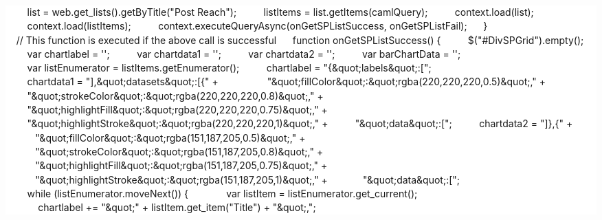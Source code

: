 &nbsp;&nbsp;&nbsp;&nbsp;&nbsp;&nbsp;&nbsp;&nbsp;list&nbsp;=&nbsp;web.get_lists().getByTitle(<span class="js__string">&quot;Post&nbsp;Reach&quot;</span>);&nbsp;
&nbsp;&nbsp;&nbsp;&nbsp;&nbsp;&nbsp;&nbsp;&nbsp;listItems&nbsp;=&nbsp;list.getItems(camlQuery);&nbsp;
&nbsp;&nbsp;&nbsp;&nbsp;&nbsp;&nbsp;&nbsp;&nbsp;context.load(list);&nbsp;
&nbsp;&nbsp;&nbsp;&nbsp;&nbsp;&nbsp;&nbsp;&nbsp;context.load(listItems);&nbsp;
&nbsp;&nbsp;&nbsp;&nbsp;&nbsp;&nbsp;&nbsp;&nbsp;context.executeQueryAsync(onGetSPListSuccess,&nbsp;onGetSPListFail);&nbsp;
&nbsp;&nbsp;&nbsp;&nbsp;<span class="js__brace">}</span>&nbsp;
&nbsp;
&nbsp;
&nbsp;&nbsp;&nbsp;&nbsp;<span class="js__sl_comment">//&nbsp;This&nbsp;function&nbsp;is&nbsp;executed&nbsp;if&nbsp;the&nbsp;above&nbsp;call&nbsp;is&nbsp;successful</span>&nbsp;
&nbsp;&nbsp;&nbsp;&nbsp;<span class="js__operator">function</span>&nbsp;onGetSPListSuccess()&nbsp;<span class="js__brace">{</span>&nbsp;
&nbsp;&nbsp;&nbsp;&nbsp;&nbsp;&nbsp;&nbsp;&nbsp;$(<span class="js__string">&quot;#DivSPGrid&quot;</span>).empty();&nbsp;
&nbsp;&nbsp;&nbsp;&nbsp;&nbsp;&nbsp;&nbsp;&nbsp;<span class="js__statement">var</span>&nbsp;chartlabel&nbsp;=&nbsp;<span class="js__string">''</span>;&nbsp;
&nbsp;&nbsp;&nbsp;&nbsp;&nbsp;&nbsp;&nbsp;&nbsp;<span class="js__statement">var</span>&nbsp;chartdata1&nbsp;=&nbsp;<span class="js__string">''</span>;&nbsp;
&nbsp;&nbsp;&nbsp;&nbsp;&nbsp;&nbsp;&nbsp;&nbsp;<span class="js__statement">var</span>&nbsp;chartdata2&nbsp;=&nbsp;<span class="js__string">''</span>;&nbsp;
&nbsp;&nbsp;&nbsp;&nbsp;&nbsp;&nbsp;&nbsp;&nbsp;<span class="js__statement">var</span>&nbsp;barChartData&nbsp;=&nbsp;<span class="js__string">''</span>;&nbsp;
&nbsp;&nbsp;&nbsp;&nbsp;&nbsp;&nbsp;&nbsp;&nbsp;<span class="js__statement">var</span>&nbsp;listEnumerator&nbsp;=&nbsp;listItems.getEnumerator();&nbsp;
&nbsp;&nbsp;&nbsp;&nbsp;&nbsp;&nbsp;&nbsp;&nbsp;chartlabel&nbsp;=&nbsp;<span class="js__string">&quot;{\&quot;labels\&quot;:[&quot;</span>;&nbsp;
&nbsp;&nbsp;&nbsp;&nbsp;&nbsp;&nbsp;&nbsp;&nbsp;chartdata1&nbsp;=&nbsp;<span class="js__string">&quot;],\&quot;datasets\&quot;:[{&quot;</span>&nbsp;&#43;&nbsp;
&nbsp;&nbsp;&nbsp;&nbsp;&nbsp;&nbsp;&nbsp;&nbsp;&nbsp;&nbsp;&nbsp;&nbsp;&nbsp;&nbsp;&nbsp;&nbsp;<span class="js__string">&quot;\&quot;fillColor\&quot;:\&quot;rgba(220,220,220,0.5)\&quot;,&quot;</span>&nbsp;&#43;&nbsp;
&nbsp;&nbsp;&nbsp;&nbsp;&nbsp;&nbsp;&nbsp;&nbsp;<span class="js__string">&quot;\&quot;strokeColor\&quot;:\&quot;rgba(220,220,220,0.8)\&quot;,&quot;</span>&nbsp;&#43;&nbsp;
&nbsp;&nbsp;&nbsp;&nbsp;&nbsp;&nbsp;&nbsp;&nbsp;<span class="js__string">&quot;\&quot;highlightFill\&quot;:\&quot;rgba(220,220,220,0.75)\&quot;,&quot;</span>&nbsp;&#43;&nbsp;
&nbsp;&nbsp;&nbsp;&nbsp;&nbsp;&nbsp;&nbsp;&nbsp;<span class="js__string">&quot;\&quot;highlightStroke\&quot;:\&quot;rgba(220,220,220,1)\&quot;,&quot;</span>&nbsp;&#43;&nbsp;
&nbsp;&nbsp;&nbsp;&nbsp;&nbsp;&nbsp;&nbsp;&nbsp;<span class="js__string">&quot;\&quot;data\&quot;:[&quot;</span>;&nbsp;
&nbsp;&nbsp;&nbsp;&nbsp;&nbsp;&nbsp;&nbsp;&nbsp;chartdata2&nbsp;=&nbsp;<span class="js__string">&quot;]},{&quot;</span>&nbsp;&#43;&nbsp;
&nbsp;&nbsp;&nbsp;&nbsp;&nbsp;&nbsp;&nbsp;&nbsp;&nbsp;&nbsp;&nbsp;<span class="js__string">&quot;\&quot;fillColor\&quot;:\&quot;rgba(151,187,205,0.5)\&quot;,&quot;</span>&nbsp;&#43;&nbsp;
&nbsp;&nbsp;&nbsp;&nbsp;&nbsp;&nbsp;&nbsp;&nbsp;&nbsp;&nbsp;&nbsp;<span class="js__string">&quot;\&quot;strokeColor\&quot;:\&quot;rgba(151,187,205,0.8)\&quot;,&quot;</span>&nbsp;&#43;&nbsp;
&nbsp;&nbsp;&nbsp;&nbsp;&nbsp;&nbsp;&nbsp;&nbsp;&nbsp;&nbsp;&nbsp;<span class="js__string">&quot;\&quot;highlightFill\&quot;:\&quot;rgba(151,187,205,0.75)\&quot;,&quot;</span>&nbsp;&#43;&nbsp;
&nbsp;&nbsp;&nbsp;&nbsp;&nbsp;&nbsp;&nbsp;&nbsp;&nbsp;&nbsp;&nbsp;<span class="js__string">&quot;\&quot;highlightStroke\&quot;:\&quot;rgba(151,187,205,1)\&quot;,&quot;</span>&nbsp;&#43;&nbsp;
&nbsp;&nbsp;&nbsp;&nbsp;&nbsp;&nbsp;&nbsp;&nbsp;&nbsp;&nbsp;&nbsp;<span class="js__string">&quot;\&quot;data\&quot;:[&quot;</span>;&nbsp;
&nbsp;&nbsp;&nbsp;&nbsp;&nbsp;&nbsp;&nbsp;&nbsp;<span class="js__statement">while</span>&nbsp;(listEnumerator.moveNext())&nbsp;<span class="js__brace">{</span>&nbsp;
&nbsp;&nbsp;&nbsp;&nbsp;&nbsp;&nbsp;&nbsp;&nbsp;&nbsp;&nbsp;&nbsp;&nbsp;<span class="js__statement">var</span>&nbsp;listItem&nbsp;=&nbsp;listEnumerator.get_current();&nbsp;
&nbsp;&nbsp;&nbsp;&nbsp;&nbsp;&nbsp;&nbsp;&nbsp;&nbsp;&nbsp;&nbsp;&nbsp;chartlabel&nbsp;&#43;=&nbsp;<span class="js__string">&quot;\&quot;&quot;</span>&nbsp;&#43;&nbsp;listItem.get_item(<span class="js__string">&quot;Title&quot;</span>)&nbsp;&#43;&nbsp;<span class="js__string">&quot;\&quot;,&quot;</span>;&nbsp;